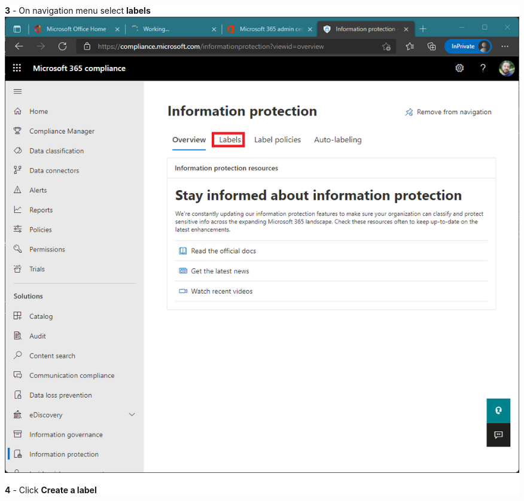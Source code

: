 

**3** - On navigation menu select **labels**
![](/assets/images/M365-Sensitive-labels/M365-Sensitive-labels-2.png)  

**4** - Click **Create a label**  